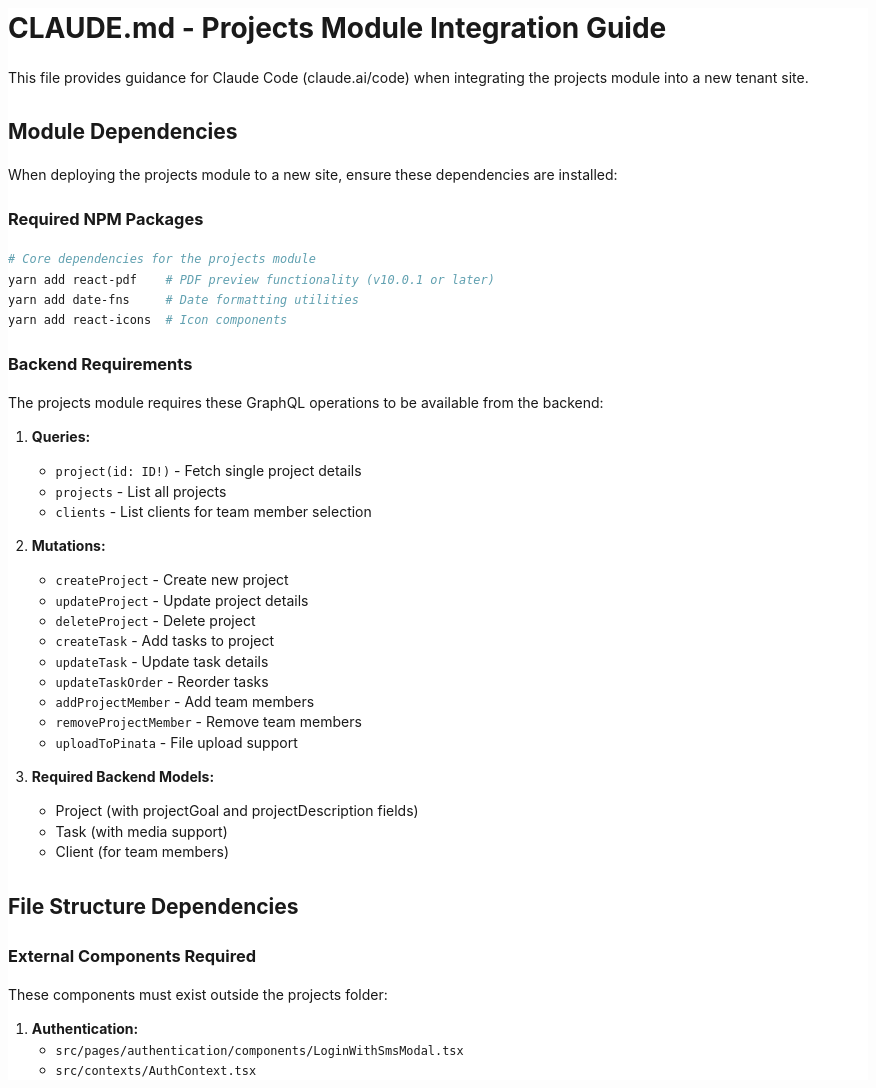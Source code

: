 # CLAUDE.md - Projects Module Integration Guide

This file provides guidance for Claude Code (claude.ai/code) when integrating the projects module into a new tenant site.

## Module Dependencies

When deploying the projects module to a new site, ensure these dependencies are installed:

### Required NPM Packages

```bash
# Core dependencies for the projects module
yarn add react-pdf    # PDF preview functionality (v10.0.1 or later)
yarn add date-fns     # Date formatting utilities
yarn add react-icons  # Icon components
```

### Backend Requirements

The projects module requires these GraphQL operations to be available from the backend:

1. **Queries:**
   - `project(id: ID!)` - Fetch single project details
   - `projects` - List all projects
   - `clients` - List clients for team member selection

2. **Mutations:**
   - `createProject` - Create new project
   - `updateProject` - Update project details
   - `deleteProject` - Delete project
   - `createTask` - Add tasks to project
   - `updateTask` - Update task details
   - `updateTaskOrder` - Reorder tasks
   - `addProjectMember` - Add team members
   - `removeProjectMember` - Remove team members
   - `uploadToPinata` - File upload support

3. **Required Backend Models:**
   - Project (with projectGoal and projectDescription fields)
   - Task (with media support)
   - Client (for team members)

## File Structure Dependencies

### External Components Required

These components must exist outside the projects folder:

1. **Authentication:**
   - `src/pages/authentication/components/LoginWithSmsModal.tsx`
   - `src/contexts/AuthContext.tsx`
